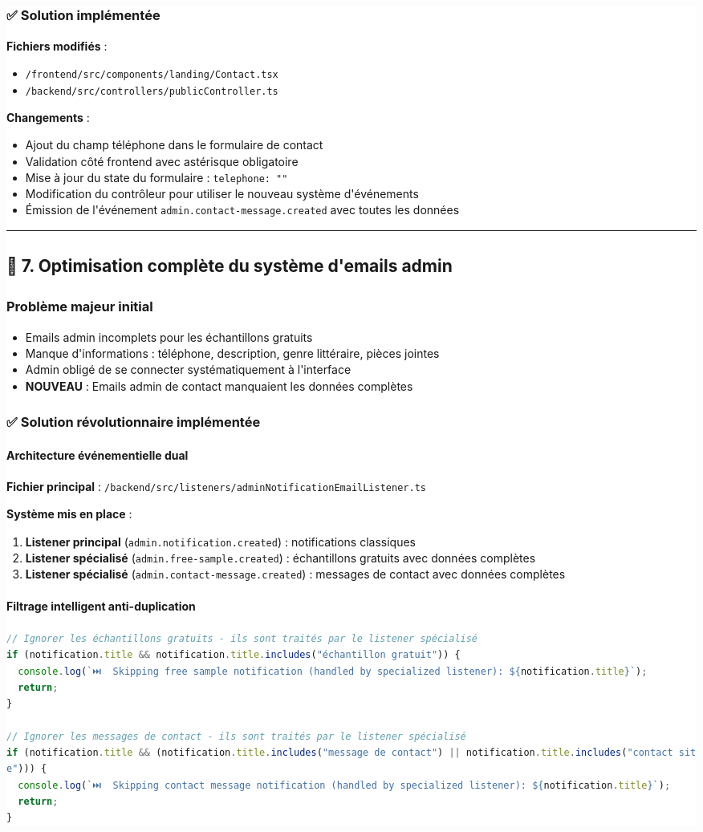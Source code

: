 ### ✅ Solution implémentée
**Fichiers modifiés** :
- `/frontend/src/components/landing/Contact.tsx`
- `/backend/src/controllers/publicController.ts`

**Changements** :
- Ajout du champ téléphone dans le formulaire de contact
- Validation côté frontend avec astérisque obligatoire
- Mise à jour du state du formulaire : `telephone: ""`
- Modification du contrôleur pour utiliser le nouveau système d'événements
- Émission de l'événement `admin.contact-message.created` avec toutes les données

---

## 📧 7. Optimisation complète du système d'emails admin

### Problème majeur initial
- Emails admin incomplets pour les échantillons gratuits
- Manque d'informations : téléphone, description, genre littéraire, pièces jointes
- Admin obligé de se connecter systématiquement à l'interface
- **NOUVEAU** : Emails admin de contact manquaient les données complètes

### ✅ Solution révolutionnaire implémentée

#### Architecture événementielle dual
**Fichier principal** : `/backend/src/listeners/adminNotificationEmailListener.ts`

**Système mis en place** :
1. **Listener principal** (`admin.notification.created`) : notifications classiques
2. **Listener spécialisé** (`admin.free-sample.created`) : échantillons gratuits avec données complètes
3. **Listener spécialisé** (`admin.contact-message.created`) : messages de contact avec données complètes

#### Filtrage intelligent anti-duplication
```typescript
// Ignorer les échantillons gratuits - ils sont traités par le listener spécialisé
if (notification.title && notification.title.includes("échantillon gratuit")) {
  console.log(`⏭️  Skipping free sample notification (handled by specialized listener): ${notification.title}`);
  return;
}

// Ignorer les messages de contact - ils sont traités par le listener spécialisé
if (notification.title && (notification.title.includes("message de contact") || notification.title.includes("contact site"))) {
  console.log(`⏭️  Skipping contact message notification (handled by specialized listener): ${notification.title}`);
  return;
}
```
